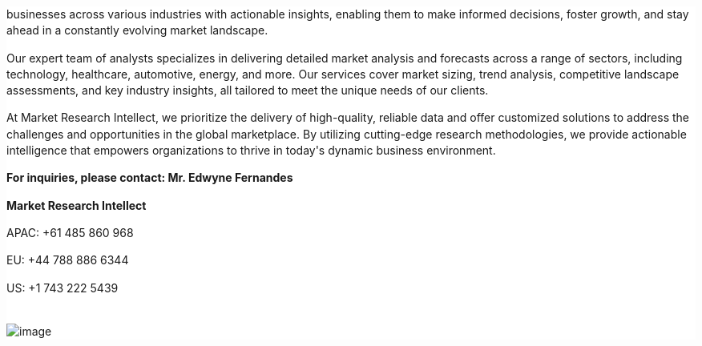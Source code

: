 businesses across various industries with actionable insights, enabling them to make informed decisions, foster growth, and stay ahead in a constantly evolving market landscape.</p><p>Our expert team of analysts specializes in delivering detailed market analysis and forecasts across a range of sectors, including technology, healthcare, automotive, energy, and more. Our services cover market sizing, trend analysis, competitive landscape assessments, and key industry insights, all tailored to meet the unique needs of our clients.</p><p>At Market Research Intellect, we prioritize the delivery of high-quality, reliable data and offer customized solutions to address the challenges and opportunities in the global marketplace. By utilizing cutting-edge research methodologies, we provide actionable intelligence that empowers organizations to thrive in today's dynamic business environment.</p><p><strong>For inquiries, please contact: Mr. Edwyne Fernandes</strong></p><p><strong>Market Research Intellect</strong></p><p>APAC: +61 485 860 968</p><p>EU: +44 788 886 6344</p><p>US: +1 743 222 5439</p></div><div class="article-main__content" data-test-id="publishing-text-block">&nbsp;</div>
![image](https://github.com/user-attachments/assets/7c3c90c4-efb1-4c8f-b90a-2d901b3214ef)
